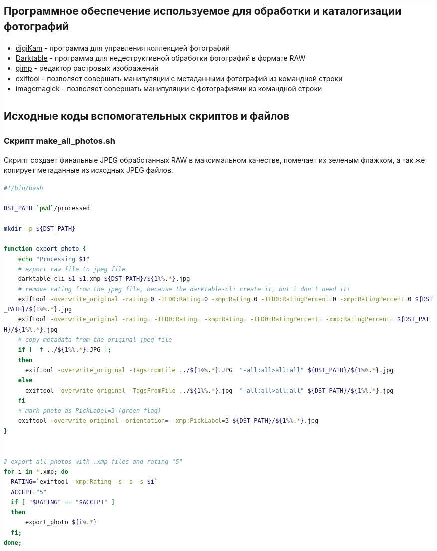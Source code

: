 <span id="software"></span>

## Программное обеспечение используемое для обработки и каталогизации фотографий
- [digiKam][digikam] - программа для управления коллекцией фотографий
- [Darktable][darktable] - программа для недеструктивной обработки фотографий в формате RAW
- [gimp][gimp] - редактор растровых изображений
- [exiftool][exiftool] - позволяет совершать манипуляции с метаданными фотографий из командной строки
- [imagemagick][imagemagick] - позволяет совершать манипуляции с фотографиями из командной строки

<span id="appendix"></span>

## Исходные коды вспомогательных скриптов и файлов

<span id="make_all_photos.sh"></span>

### Скрипт make_all_photos.sh
Скрипт создает финальные JPEG обработанных RAW в максимальном качестве, 
помечает их зеленым флажком, а так же копирует метаданные из исходных JPEG файлов.

```bash
#!/bin/bash

DST_PATH=`pwd`/processed

mkdir -p ${DST_PATH}

function export_photo {
    echo "Processing $1"
    # export raw file to jpeg file
    darktable-cli $1 $1.xmp ${DST_PATH}/${1%%.*}.jpg
    # remove rating from the jpeg file, because the darktable-cli create it, but i don't need it!
    exiftool -overwrite_original -rating=0 -IFD0:Rating=0 -xmp:Rating=0 -IFD0:RatingPercent=0 -xmp:RatingPercent=0 ${DST_PATH}/${1%%.*}.jpg
    exiftool -overwrite_original -rating= -IFD0:Rating= -xmp:Rating= -IFD0:RatingPercent= -xmp:RatingPercent= ${DST_PATH}/${1%%.*}.jpg
    # copy metadata from the original jpeg file
    if [ -f ../${1%%.*}.JPG ];
    then
      exiftool -overwrite_original -TagsFromFile ../${1%%.*}.JPG  "-all:all>all:all" ${DST_PATH}/${1%%.*}.jpg
    else
      exiftool -overwrite_original -TagsFromFile ../${1%%.*}.jpg  "-all:all>all:all" ${DST_PATH}/${1%%.*}.jpg
    fi
    # mark photo as PickLabel=3 (green flag)
    exiftool -overwrite_original -orientation= -xmp:PickLabel=3 ${DST_PATH}/${1%%.*}.jpg
}


# export all photos with .xmp files and rating "5"
for i in *.xmp; do
  RATING=`exiftool -xmp:Rating -s -s -s $i`
  ACCEPT="5"
  if [ "$RATING" == "$ACCEPT" ]
  then
      export_photo ${i%.*}
  fi;
done;
```
<span id="make_photos_for_vk.sh"></span>


[imagemagick]: http://www.imagemagick.org/script/index.php
[gimp]: https://www.gimp.org/
[exiftool]: http://www.sno.phy.queensu.ca/~phil/exiftool/ "exiftool"
[digikam]: https://www.digikam.org/ "digiKam"
[darktable]: http://www.darktable.org/ "Darktable"
[sidecarfiles]: https://www.darktable.org/usermanual/ch02s02s07.html.php "Sidecar files"
[git]: https://git-scm.com/ "Git"
[vk]: https://vk.com/ "Вконтакте"
[flickr]: https://flickr.com/ "Flickr"
[make_all_photos.sh]: #make_all_photos.sh
[make_photos_for_vk.sh]: #make_photos_for_vk.sh
[make_photos_for_flickr.sh]: #make_photos_for_flickr.sh
[backup.sh]: #backup.sh
[gitignore]: #gitignore